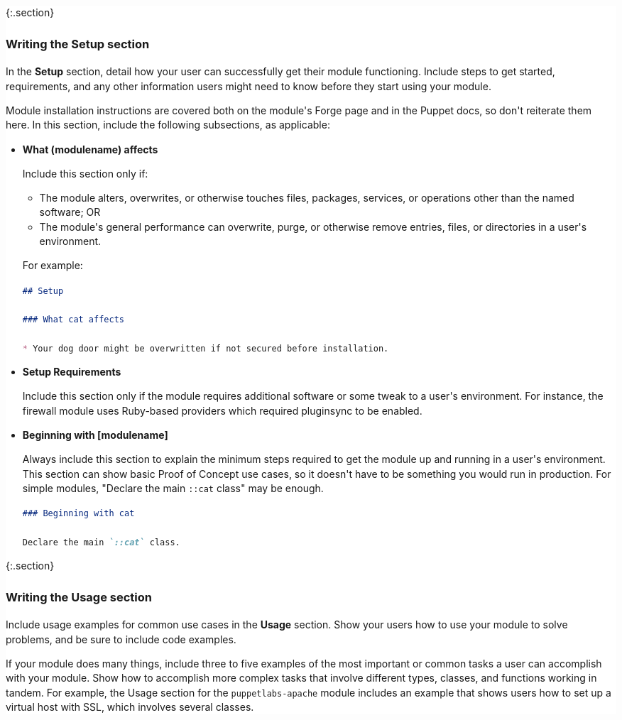 {:.section}
### Writing the Setup section

In the **Setup** section, detail how your user can successfully get their module functioning. Include steps to get started, requirements, and any other information users might need to know before they start using your module.

Module installation instructions are covered both on the module's Forge page and in the Puppet docs, so don't reiterate them here. In this section, include the following subsections, as applicable:

* **What (modulename) affects**

  Include this section only if:

  * The module alters, overwrites, or otherwise touches files, packages, services, or operations other than the named software; OR
  * The module's general performance can overwrite, purge, or otherwise remove entries, files, or directories in a user's environment.

  For example:

  ``` markdown
  ## Setup

  ### What cat affects

  * Your dog door might be overwritten if not secured before installation.
  ```

* **Setup Requirements**

  Include this section only if the module requires additional software or some tweak to a user's environment. For instance, the firewall module uses Ruby-based providers which required pluginsync to be enabled.

* **Beginning with [modulename]**

  Always include this section to explain the minimum steps required to get the module up and running in a user's environment. This section can show basic Proof of Concept use cases, so it doesn't have to be something you would run in production. For simple modules, "Declare the main `::cat` class" may be enough.

  ``` markdown
  ### Beginning with cat

  Declare the main `::cat` class.
  ```

{:.section}
### Writing the Usage section

Include usage examples for common use cases in the **Usage** section. Show your users how to use your module to solve problems, and be sure to include code examples.

If your module does many things, include three to five examples of the most important or common tasks a user can accomplish with your module. Show how to accomplish more complex tasks that involve different types, classes, and functions working in tandem. For example, the Usage section for the `puppetlabs-apache` module includes an example that shows users how to set up a virtual host with SSL, which involves several classes.


[installing]: ./modules_installing.html
[fundamentals]: ./modules_fundamentals.html
[plugins]: ./plugins_in_modules.html
[publishing]: ./modules_publishing.html
[template]: ./READMEtemplate.txt
[forge]: https://forge.puppetlabs.com/
[commonmark]: http://commonmark.org/
[metadata.json]: ./modules_metadata.html
[pdk]: {{pdk}}/pdk.html
[pstrings]: ./puppet_strings.html
[pstrings_style]: ./puppet_strings_style.html